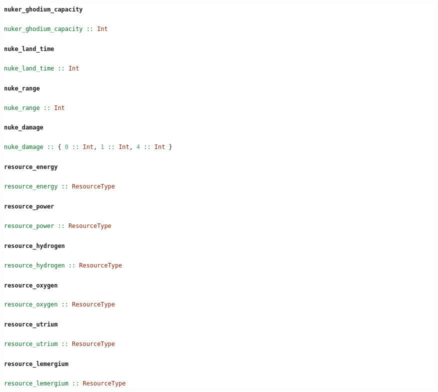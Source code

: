 #### `nuker_ghodium_capacity`

``` purescript
nuker_ghodium_capacity :: Int
```

#### `nuke_land_time`

``` purescript
nuke_land_time :: Int
```

#### `nuke_range`

``` purescript
nuke_range :: Int
```

#### `nuke_damage`

``` purescript
nuke_damage :: { 0 :: Int, 1 :: Int, 4 :: Int }
```

#### `resource_energy`

``` purescript
resource_energy :: ResourceType
```

#### `resource_power`

``` purescript
resource_power :: ResourceType
```

#### `resource_hydrogen`

``` purescript
resource_hydrogen :: ResourceType
```

#### `resource_oxygen`

``` purescript
resource_oxygen :: ResourceType
```

#### `resource_utrium`

``` purescript
resource_utrium :: ResourceType
```

#### `resource_lemergium`

``` purescript
resource_lemergium :: ResourceType
```
